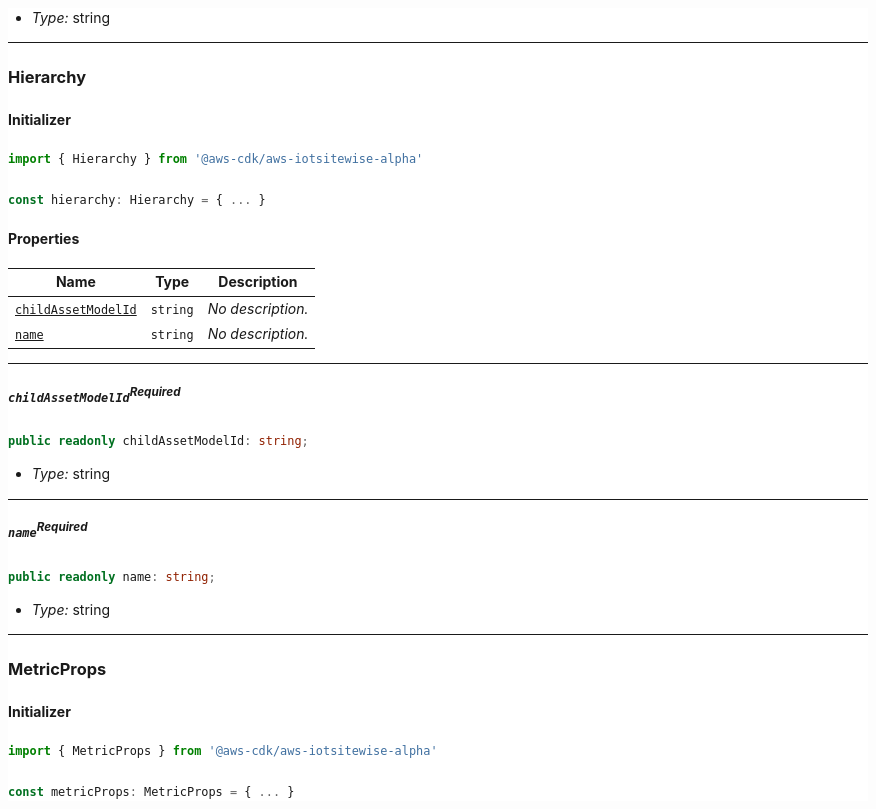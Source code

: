 - *Type:* string

---

### Hierarchy <a name="Hierarchy" id="@aws-cdk/aws-iotsitewise-alpha.Hierarchy"></a>

#### Initializer <a name="Initializer" id="@aws-cdk/aws-iotsitewise-alpha.Hierarchy.Initializer"></a>

```typescript
import { Hierarchy } from '@aws-cdk/aws-iotsitewise-alpha'

const hierarchy: Hierarchy = { ... }
```

#### Properties <a name="Properties" id="Properties"></a>

| **Name** | **Type** | **Description** |
| --- | --- | --- |
| <code><a href="#@aws-cdk/aws-iotsitewise-alpha.Hierarchy.property.childAssetModelId">childAssetModelId</a></code> | <code>string</code> | *No description.* |
| <code><a href="#@aws-cdk/aws-iotsitewise-alpha.Hierarchy.property.name">name</a></code> | <code>string</code> | *No description.* |

---

##### `childAssetModelId`<sup>Required</sup> <a name="childAssetModelId" id="@aws-cdk/aws-iotsitewise-alpha.Hierarchy.property.childAssetModelId"></a>

```typescript
public readonly childAssetModelId: string;
```

- *Type:* string

---

##### `name`<sup>Required</sup> <a name="name" id="@aws-cdk/aws-iotsitewise-alpha.Hierarchy.property.name"></a>

```typescript
public readonly name: string;
```

- *Type:* string

---

### MetricProps <a name="MetricProps" id="@aws-cdk/aws-iotsitewise-alpha.MetricProps"></a>

#### Initializer <a name="Initializer" id="@aws-cdk/aws-iotsitewise-alpha.MetricProps.Initializer"></a>

```typescript
import { MetricProps } from '@aws-cdk/aws-iotsitewise-alpha'

const metricProps: MetricProps = { ... }
```
